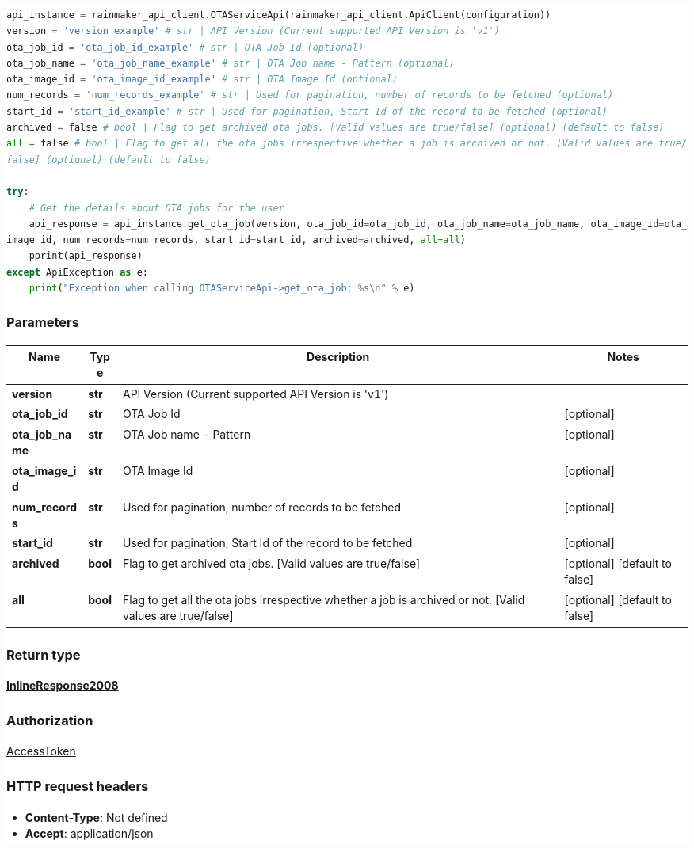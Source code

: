 ```python
api_instance = rainmaker_api_client.OTAServiceApi(rainmaker_api_client.ApiClient(configuration))
version = 'version_example' # str | API Version (Current supported API Version is 'v1')
ota_job_id = 'ota_job_id_example' # str | OTA Job Id (optional)
ota_job_name = 'ota_job_name_example' # str | OTA Job name - Pattern (optional)
ota_image_id = 'ota_image_id_example' # str | OTA Image Id (optional)
num_records = 'num_records_example' # str | Used for pagination, number of records to be fetched (optional)
start_id = 'start_id_example' # str | Used for pagination, Start Id of the record to be fetched (optional)
archived = false # bool | Flag to get archived ota jobs. [Valid values are true/false] (optional) (default to false)
all = false # bool | Flag to get all the ota jobs irrespective whether a job is archived or not. [Valid values are true/false] (optional) (default to false)

try:
    # Get the details about OTA jobs for the user
    api_response = api_instance.get_ota_job(version, ota_job_id=ota_job_id, ota_job_name=ota_job_name, ota_image_id=ota_image_id, num_records=num_records, start_id=start_id, archived=archived, all=all)
    pprint(api_response)
except ApiException as e:
    print("Exception when calling OTAServiceApi->get_ota_job: %s\n" % e)
```

### Parameters

Name | Type | Description  | Notes
------------- | ------------- | ------------- | -------------
 **version** | **str**| API Version (Current supported API Version is &#x27;v1&#x27;) | 
 **ota_job_id** | **str**| OTA Job Id | [optional] 
 **ota_job_name** | **str**| OTA Job name - Pattern | [optional] 
 **ota_image_id** | **str**| OTA Image Id | [optional] 
 **num_records** | **str**| Used for pagination, number of records to be fetched | [optional] 
 **start_id** | **str**| Used for pagination, Start Id of the record to be fetched | [optional] 
 **archived** | **bool**| Flag to get archived ota jobs. [Valid values are true/false] | [optional] [default to false]
 **all** | **bool**| Flag to get all the ota jobs irrespective whether a job is archived or not. [Valid values are true/false] | [optional] [default to false]

### Return type

[**InlineResponse2008**](InlineResponse2008.md)

### Authorization

[AccessToken](../README.md#AccessToken)

### HTTP request headers

 - **Content-Type**: Not defined
 - **Accept**: application/json
